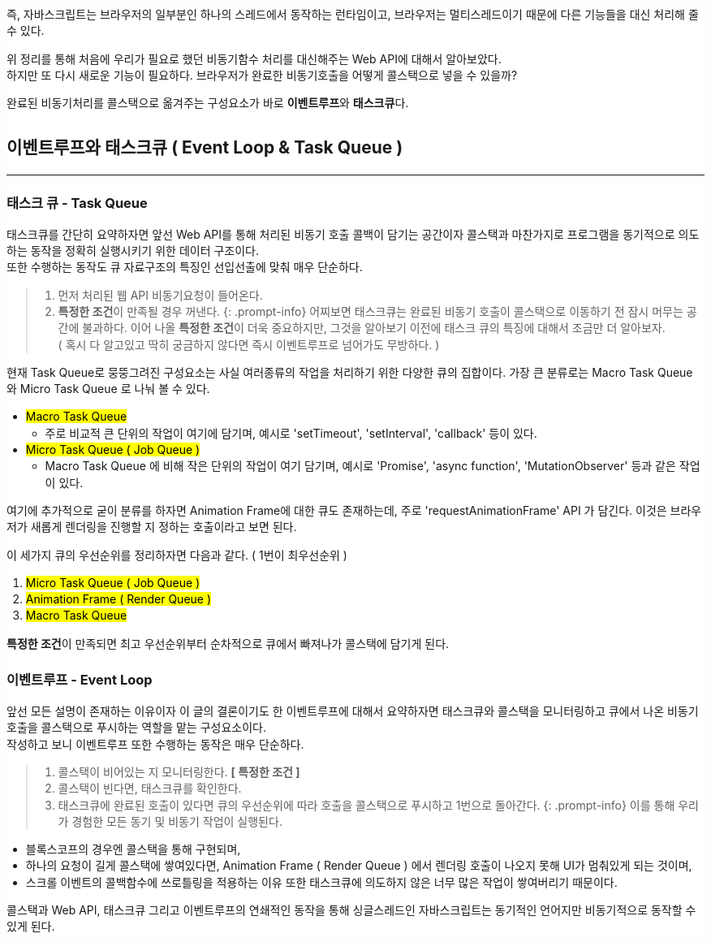 즉, 자바스크립트는 브라우저의 일부분인 하나의 스레드에서 동작하는 런타임이고, 브라우저는 멀티스레드이기 때문에 다른 기능들을 대신 처리해 줄 수 있다.  

위 정리를 통해 처음에 우리가 필요로 했던 비동기함수 처리를 대신해주는 Web API에 대해서 알아보았다.  
하지만 또 다시 새로운 기능이 필요하다. 브라우저가 완료한 비동기호출을 어떻게 콜스택으로 넣을 수 있을까?

완료된 비동기처리를 콜스택으로 옮겨주는 구성요소가 바로 **이벤트루프**와 **태스크큐**다.


## 이벤트루프와 태스크큐 ( Event Loop & Task Queue )
---
### 태스크 큐 - Task Queue
태스크큐를 간단히 요약하자면 앞선 Web API를 통해 처리된 비동기 호출 콜백이 담기는 공간이자 콜스택과 마찬가지로 프로그램을 동기적으로 의도하는 동작을 정확히 실행시키기 위한 데이터 구조이다.  
또한 수행하는 동작도 큐 자료구조의 특징인 선입선출에 맞춰 매우 단순하다.
>1. 먼저 처리된 웹 API 비동기요청이 들어온다.
>2. **특정한 조건**이 만족될 경우 꺼낸다.
{: .prompt-info}
어찌보면 태스크큐는 완료된 비동기 호출이 콜스택으로 이동하기 전 잠시 머무는 공간에 불과하다. 이어 나올 **특정한 조건**이 더욱 중요하지만, 그것을 알아보기 이전에 태스크 큐의 특징에 대해서 조금만 더 알아보자.  
( 혹시 다 알고있고 딱히 궁금하지 않다면 즉시 이벤트루프로 넘어가도 무방하다. )

현재 Task Queue로 뭉뚱그려진 구성요소는 사실 여러종류의 작업을 처리하기 위한 다양한 큐의 집합이다.
가장 큰 분류로는 Macro Task Queue 와 Micro Task Queue 로 나눠 볼 수 있다.
- <mark>Macro Task Queue</mark>
	- 주로 비교적 큰 단위의 작업이 여기에 담기며, 예시로 'setTimeout', 'setInterval', 'callback' 등이 있다.
- <mark>Micro Task Queue ( Job Queue )</mark>
	- Macro Task Queue 에 비해 작은 단위의 작업이 여기 담기며, 예시로 'Promise', 'async function', 'MutationObserver' 등과 같은 작업이 있다.

여기에 추가적으로 굳이 분류를 하자면 Animation Frame에 대한 큐도 존재하는데, 주로 'requestAnimationFrame' API 가 담긴다. 이것은 브라우저가 새롭게 렌더링을 진행할 지 정하는 호출이라고 보면 된다.

이 세가지 큐의 우선순위를 정리하자면 다음과 같다. ( 1번이 최우선순위 )
1. <mark>Micro Task Queue ( Job Queue )</mark>
2. <mark>Animation Frame ( Render Queue )</mark>
3. <mark>Macro Task Queue</mark>

**특정한 조건**이 만족되면 최고 우선순위부터 순차적으로 큐에서 빠져나가 콜스택에 담기게 된다.

### 이벤트루프 - Event Loop
앞선 모든 설명이 존재하는 이유이자 이 글의 결론이기도 한 이벤트루프에 대해서 요약하자면 태스크큐와 콜스택을 모니터링하고 큐에서 나온 비동기호출을 콜스택으로 푸시하는 역할을 맡는 구성요소이다.  
작성하고 보니 이벤트루프 또한 수행하는 동작은 매우 단순하다.
>1. 콜스택이 비어있는 지 모니터링한다. **[ 특정한 조건 ]**
>2. 콜스택이 빈다면, 태스크큐를 확인한다.
>3. 태스크큐에 완료된 호출이 있다면 큐의 우선순위에 따라 호출을 콜스택으로 푸시하고 1번으로 돌아간다.
{: .prompt-info}
이를 통해 우리가 경험한 모든 동기 및 비동기 작업이 실행된다.  
- 블록스코프의 경우엔 콜스택을 통해 구현되며,  
- 하나의 요청이 길게 콜스택에 쌓여있다면, Animation Frame ( Render Queue ) 에서 렌더링 호출이 나오지 못해 UI가 멈춰있게 되는 것이며,  
- 스크롤 이벤트의 콜백함수에 쓰로틀링을 적용하는 이유 또한 태스크큐에 의도하지 않은 너무 많은 작업이 쌓여버리기 때문이다.  

콜스택과 Web API, 태스크큐 그리고 이벤트루프의 연쇄적인 동작을 통해 싱글스레드인 자바스크립트는 동기적인 언어지만 비동기적으로 동작할 수 있게 된다.  
